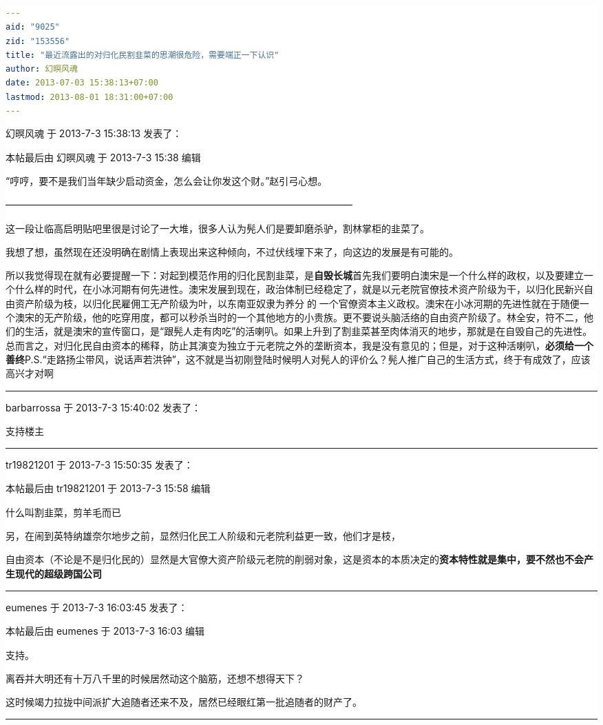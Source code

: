 ```yaml
---
aid: "9025"
zid: "153556"
title: "最近流露出的对归化民割韭菜的思潮很危险，需要端正一下认识"
author: 幻暝风魂
date: 2013-07-03 15:38:13+07:00
lastmod: 2013-08-01 18:31:00+07:00
---
```


幻暝风魂 于 2013-7-3 15:38:13 发表了：

本帖最后由 幻暝风魂 于 2013-7-3 15:38 编辑

“哼哼，要不是我们当年缺少启动资金，怎么会让你发这个财。”赵引弓心想。

————————————————————————————————————

这一段让临高启明贴吧里很是讨论了一大堆，很多人认为髡人们是要卸磨杀驴，割林掌柜的韭菜了。

我想了想，虽然现在还没明确在剧情上表现出来这种倾向，不过伏线埋下来了，向这边的发展是有可能的。

所以我觉得现在就有必要提醒一下：对起到模范作用的归化民割韭菜，是**自毁长城**首先我们要明白澳宋是一个什么样的政权，以及要建立一个什么样的时代，在小冰河期有何先进性。澳宋发展到现在，政治体制已经稳定了，就是以元老院官僚技术资产阶级为干，以归化民新兴自由资产阶级为枝，以归化民雇佣工无产阶级为叶，以东南亚奴隶为养分 的 一个官僚资本主义政权。澳宋在小冰河期的先进性就在于随便一个澳宋的无产阶级，他的吃穿用度，都可以秒杀当时的一个其他地方的小贵族。更不要说头脑活络的自由资产阶级了。林全安，符不二，他们的生活，就是澳宋的宣传窗口，是“跟髡人走有肉吃”的活喇叭。如果上升到了割韭菜甚至肉体消灭的地步，那就是在自毁自己的先进性。总而言之，对归化民自由资本的稀释，防止其演变为独立于元老院之外的垄断资本，我是没有意见的；但是，对于这种活喇叭，**必须给一个善终**P.S.“走路扬尘带风，说话声若洪钟”，这不就是当初刚登陆时候明人对髡人的评价么？髡人推广自己的生活方式，终于有成效了，应该高兴才对啊

---

barbarrossa 于 2013-7-3 15:40:02 发表了：

支持楼主

---

tr19821201 于 2013-7-3 15:50:35 发表了：

本帖最后由 tr19821201 于 2013-7-3 15:58 编辑

什么叫割韭菜，剪羊毛而已

另，在闹到英特纳雄奈尔地步之前，显然归化民工人阶级和元老院利益更一致，他们才是枝，

自由资本（不论是不是归化民的）显然是大官僚大资产阶级元老院的削弱对象，这是资本的本质决定的**资本特性就是集中，要不然也不会产生现代的超级跨国公司**

---

eumenes 于 2013-7-3 16:03:45 发表了：

本帖最后由 eumenes 于 2013-7-3 16:03 编辑

支持。

离吞并大明还有十万八千里的时候居然动这个脑筋，还想不想得天下？

这时候竭力拉拢中间派扩大追随者还来不及，居然已经眼红第一批追随者的财产了。

---
